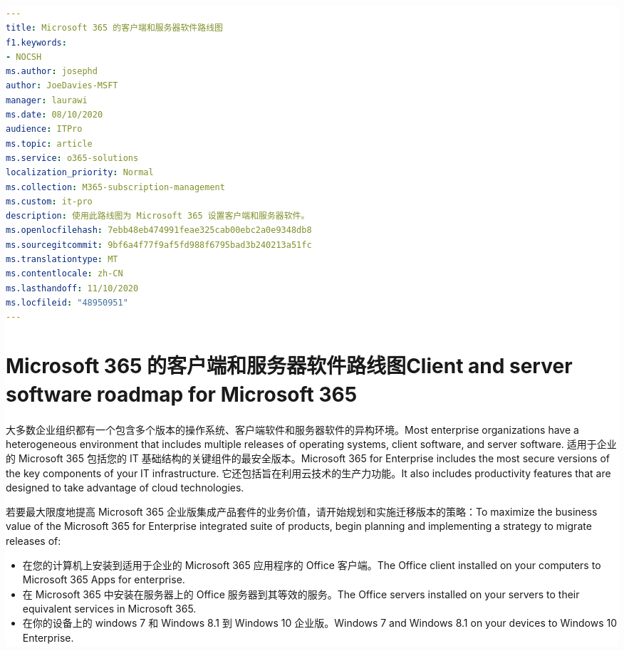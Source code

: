 ```yaml
---
title: Microsoft 365 的客户端和服务器软件路线图
f1.keywords:
- NOCSH
ms.author: josephd
author: JoeDavies-MSFT
manager: laurawi
ms.date: 08/10/2020
audience: ITPro
ms.topic: article
ms.service: o365-solutions
localization_priority: Normal
ms.collection: M365-subscription-management
ms.custom: it-pro
description: 使用此路线图为 Microsoft 365 设置客户端和服务器软件。
ms.openlocfilehash: 7ebb48eb474991feae325cab00ebc2a0e9348db8
ms.sourcegitcommit: 9bf6a4f77f9af5fd988f6795bad3b240213a51fc
ms.translationtype: MT
ms.contentlocale: zh-CN
ms.lasthandoff: 11/10/2020
ms.locfileid: "48950951"
---
```

# <a name="client-and-server-software-roadmap-for-microsoft-365"></a><span data-ttu-id="98156-103">Microsoft 365 的客户端和服务器软件路线图</span><span class="sxs-lookup"><span data-stu-id="98156-103">Client and server software roadmap for Microsoft 365</span></span>

<span data-ttu-id="98156-104">大多数企业组织都有一个包含多个版本的操作系统、客户端软件和服务器软件的异构环境。</span><span class="sxs-lookup"><span data-stu-id="98156-104">Most enterprise organizations have a heterogeneous environment that includes multiple releases of operating systems, client software, and server software.</span></span> <span data-ttu-id="98156-105">适用于企业的 Microsoft 365 包括您的 IT 基础结构的关键组件的最安全版本。</span><span class="sxs-lookup"><span data-stu-id="98156-105">Microsoft 365 for Enterprise includes the most secure versions of the key components of your IT infrastructure.</span></span> <span data-ttu-id="98156-106">它还包括旨在利用云技术的生产力功能。</span><span class="sxs-lookup"><span data-stu-id="98156-106">It also includes productivity features that are designed to take advantage of cloud technologies.</span></span>

<span data-ttu-id="98156-107">若要最大限度地提高 Microsoft 365 企业版集成产品套件的业务价值，请开始规划和实施迁移版本的策略：</span><span class="sxs-lookup"><span data-stu-id="98156-107">To maximize the business value of the Microsoft 365 for Enterprise integrated suite of products, begin planning and implementing a strategy to migrate releases of:</span></span>

- <span data-ttu-id="98156-108">在您的计算机上安装到适用于企业的 Microsoft 365 应用程序的 Office 客户端。</span><span class="sxs-lookup"><span data-stu-id="98156-108">The Office client installed on your computers to Microsoft 365 Apps for enterprise.</span></span>
- <span data-ttu-id="98156-109">在 Microsoft 365 中安装在服务器上的 Office 服务器到其等效的服务。</span><span class="sxs-lookup"><span data-stu-id="98156-109">The Office servers installed on your servers to their equivalent services in Microsoft 365.</span></span>
- <span data-ttu-id="98156-110">在你的设备上的 windows 7 和 Windows 8.1 到 Windows 10 企业版。</span><span class="sxs-lookup"><span data-stu-id="98156-110">Windows 7 and Windows 8.1 on your devices to Windows 10 Enterprise.</span></span>
